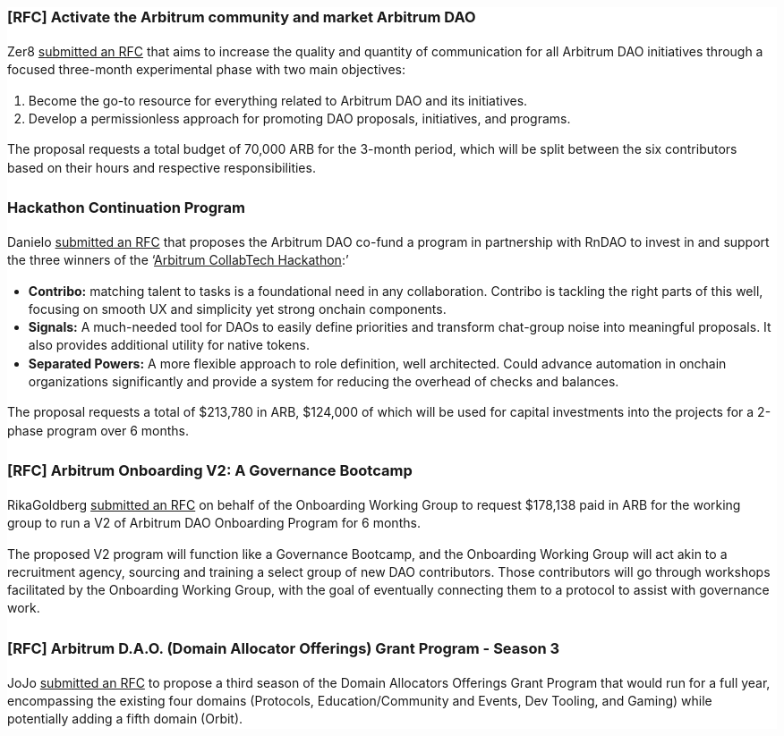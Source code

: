 
### **[RFC] Activate the Arbitrum community and market Arbitrum DAO**

Zer8 [submitted an RFC](https://forum.arbitrum.foundation/t/mission-activate-the-arbitrum-community-and-market-arbitrum-dao-arbitrum-fellowships-proposal/27475) that aims to increase the quality and quantity of communication for all Arbitrum DAO initiatives through a focused three-month experimental phase with two main objectives:



1. Become the go-to resource for everything related to Arbitrum DAO and its initiatives.
2. Develop a permissionless approach for promoting DAO proposals, initiatives, and programs.

The proposal requests a total budget of 70,000 ARB for the 3-month period, which will be split between the six contributors based on their hours and respective responsibilities.


### **Hackathon Continuation Program**

Danielo [submitted an RFC](https://forum.arbitrum.foundation/t/hackathon-continuation-program/27492) that proposes the Arbitrum DAO co-fund a program in partnership with RnDAO to invest in and support the three winners of the ‘[Arbitrum CollabTech Hackathon](https://www.rndao.io/blog/post/arbitrum-collabtech-hackathon-impact-report):’



* **Contribo:** matching talent to tasks is a foundational need in any collaboration. Contribo is tackling the right parts of this well, focusing on smooth UX and simplicity yet strong onchain components.
* **Signals:** A much-needed tool for DAOs to easily define priorities and transform chat-group noise into meaningful proposals. It also provides additional utility for native tokens.
* **Separated Powers:** A more flexible approach to role definition, well architected. Could advance automation in onchain organizations significantly and provide a system for reducing the overhead of checks and balances.

The proposal requests a total of $213,780 in ARB, $124,000 of which will be used for capital investments into the projects for a 2-phase program over 6 months.


### **[RFC] Arbitrum Onboarding V2: A Governance Bootcamp**

RikaGoldberg [submitted an RFC](https://forum.arbitrum.foundation/t/non-constitutional-arbitrum-onboarding-v2-a-governance-bootcamp/27546) on behalf of the Onboarding Working Group to request $178,138 paid in ARB for the working group to run a V2 of Arbitrum DAO Onboarding Program for 6 months. 

The proposed V2 program will function like a Governance Bootcamp, and the Onboarding Working Group will act akin to a recruitment agency, sourcing and training a select group of new DAO contributors. Those contributors will go through workshops facilitated by the Onboarding Working Group, with the goal of eventually connecting them to a protocol to assist with governance work.


### **[RFC] Arbitrum D.A.O. (Domain Allocator Offerings) Grant Program - Season 3**

JoJo [submitted an RFC](https://forum.arbitrum.foundation/t/non-constitutional-rfc-arbitrum-d-a-o-domain-allocator-offerings-grant-program-season-3/27584) to propose a third season of the Domain Allocators Offerings Grant Program that would run for a full year, encompassing the existing four domains (Protocols, Education/Community and Events, Dev Tooling, and Gaming) while potentially adding a fifth domain (Orbit).
